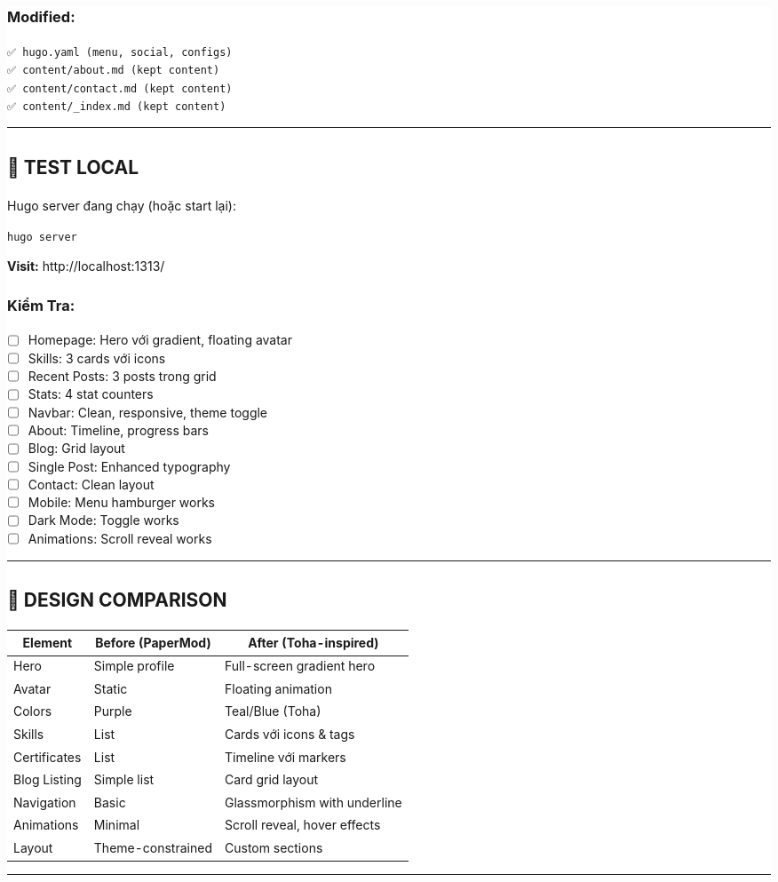 ### Modified:

```
✅ hugo.yaml (menu, social, configs)
✅ content/about.md (kept content)
✅ content/contact.md (kept content)
✅ content/_index.md (kept content)
```

---

## 🎯 TEST LOCAL

Hugo server đang chạy (hoặc start lại):

```bash
hugo server
```

**Visit:** http://localhost:1313/

### Kiểm Tra:

- [ ] Homepage: Hero với gradient, floating avatar
- [ ] Skills: 3 cards với icons
- [ ] Recent Posts: 3 posts trong grid
- [ ] Stats: 4 stat counters
- [ ] Navbar: Clean, responsive, theme toggle
- [ ] About: Timeline, progress bars
- [ ] Blog: Grid layout
- [ ] Single Post: Enhanced typography
- [ ] Contact: Clean layout
- [ ] Mobile: Menu hamburger works
- [ ] Dark Mode: Toggle works
- [ ] Animations: Scroll reveal works

---

## 🎨 DESIGN COMPARISON

| Element      | Before (PaperMod) | After (Toha-inspired)        |
| ------------ | ----------------- | ---------------------------- |
| Hero         | Simple profile    | Full-screen gradient hero    |
| Avatar       | Static            | Floating animation           |
| Colors       | Purple            | Teal/Blue (Toha)             |
| Skills       | List              | Cards với icons & tags       |
| Certificates | List              | Timeline với markers         |
| Blog Listing | Simple list       | Card grid layout             |
| Navigation   | Basic             | Glassmorphism with underline |
| Animations   | Minimal           | Scroll reveal, hover effects |
| Layout       | Theme-constrained | Custom sections              |

---